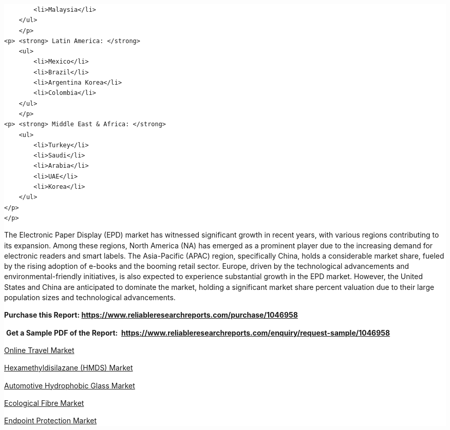             <li>Malaysia</li>
        </ul>
        </p> 
    <p> <strong> Latin America: </strong>
        <ul>
            <li>Mexico</li>
            <li>Brazil</li>
            <li>Argentina Korea</li>
            <li>Colombia</li>
        </ul>
        </p> 
    <p> <strong> Middle East & Africa: </strong>
        <ul>
            <li>Turkey</li>
            <li>Saudi</li>
            <li>Arabia</li>
            <li>UAE</li>
            <li>Korea</li>
        </ul>
    </p>
    </p>
<p><p>The Electronic Paper Display (EPD) market has witnessed significant growth in recent years, with various regions contributing to its expansion. Among these regions, North America (NA) has emerged as a prominent player due to the increasing demand for electronic readers and smart labels. The Asia-Pacific (APAC) region, specifically China, holds a considerable market share, fueled by the rising adoption of e-books and the booming retail sector. Europe, driven by the technological advancements and environmental-friendly initiatives, is also expected to experience substantial growth in the EPD market. However, the United States and China are anticipated to dominate the market, holding a significant market share percent valuation due to their large population sizes and technological advancements.</p></p>
<p><strong>Purchase this Report: <a href="https://www.reliableresearchreports.com/purchase/1046958">https://www.reliableresearchreports.com/purchase/1046958</a></strong></p>
<p>&nbsp;<strong>Get a Sample PDF of the Report:&nbsp;&nbsp;<a href="https://www.reliableresearchreports.com/enquiry/request-sample/1046958">https://www.reliableresearchreports.com/enquiry/request-sample/1046958</a></strong></p>
<p><strong></strong></p>
<p><p><a href="https://medium.com/@stand.tough.park/online-travel-market-size-cagr-trends-2024-2030-d9db37633cb9">Online Travel Market</a></p><p><a href="https://github.com/RoccoManning/Market-Research-Report-List-1/blob/main/hexamethyldisilazane-hmds-market.md">Hexamethyldisilazane (HMDS) Market</a></p><p><a href="https://www.linkedin.com/pulse/automotive-hydrophobic-glass-market-size-share-amp-trends-hun8c/">Automotive Hydrophobic Glass Market</a></p><p><a href="https://www.linkedin.com/pulse/ecological-fibre-market-share-amp-new-trends-analysis-vdmgc/">Ecological Fibre Market</a></p><p><a href="https://medium.com/@noise.asset.organ/endpoint-protection-market-size-cagr-trends-2024-2030-013aa79dbb2f">Endpoint Protection Market</a></p></p>